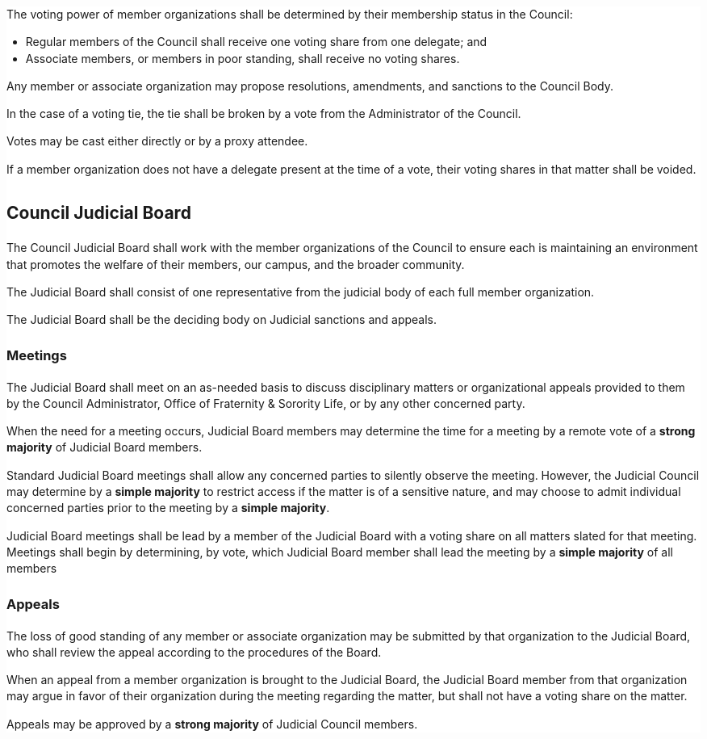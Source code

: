 The voting power of member organizations shall be determined by their membership status in the Council:

* Regular members of the Council shall receive one voting share from one delegate; and
* Associate members, or members in poor standing, shall receive no voting shares.

Any member or associate organization may propose resolutions, amendments, and sanctions to the Council Body.

In the case of a voting tie, the tie shall be broken by a vote from the Administrator of the Council.

Votes may be cast either directly or by a proxy attendee.

If a member organization does not have a delegate present at the time of a vote, their voting shares in that matter shall be voided.

## Council Judicial Board

The Council Judicial Board shall work with the member organizations of the Council to ensure each is maintaining an environment that promotes the welfare of their members, our campus, and the broader community.

The Judicial Board shall consist of one representative from the judicial body of each full member organization.

The Judicial Board shall be the deciding body on Judicial sanctions and appeals.

### Meetings

The Judicial Board shall meet on an as-needed basis to discuss disciplinary matters or organizational appeals provided to them by the Council Administrator, Office of Fraternity & Sorority Life, or by any other concerned party.

When the need for a meeting occurs, Judicial Board members may determine the time for a meeting by a remote vote of a **strong majority** of Judicial Board members.

Standard Judicial Board meetings shall allow any concerned parties to silently observe the meeting. However, the Judicial Council may determine by a **simple majority** to restrict access if the matter is of a sensitive nature, and may choose to admit individual concerned parties prior to the meeting by a **simple majority**.

Judicial Board meetings shall be lead by a member of the Judicial Board with a voting share on all matters slated for that meeting. Meetings shall begin by determining, by vote, which Judicial Board member shall lead the meeting by a **simple majority** of all members

### Appeals

The loss of good standing of any member or associate organization may be submitted by that organization to the Judicial Board, who shall review the appeal according to the procedures of the Board.

When an appeal from a member organization is brought to the Judicial Board, the Judicial Board member from that organization may argue in favor of their organization during the meeting regarding the matter, but shall not have a voting share on the matter.

Appeals may be approved by a **strong majority** of Judicial Council members.
